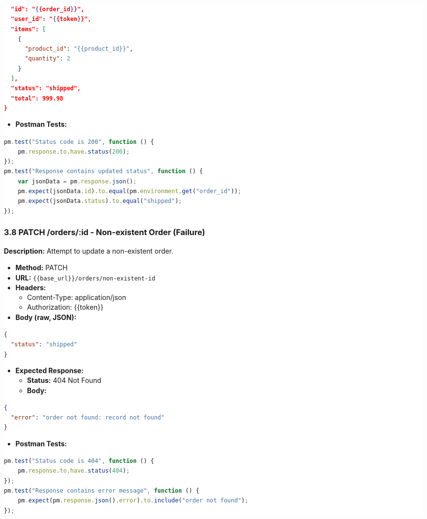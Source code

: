 ```json
  "id": "{{order_id}}",
  "user_id": "{{token}}",
  "items": [
    {
      "product_id": "{{product_id}}",
      "quantity": 2
    }
  ],
  "status": "shipped",
  "total": 999.98
}
```
- **Postman Tests:**
```javascript
pm.test("Status code is 200", function () {
    pm.response.to.have.status(200);
});
pm.test("Response contains updated status", function () {
    var jsonData = pm.response.json();
    pm.expect(jsonData.id).to.equal(pm.environment.get("order_id"));
    pm.expect(jsonData.status).to.equal("shipped");
});
```

### 3.8 PATCH /orders/:id - Non-existent Order (Failure)

**Description:** Attempt to update a non-existent order.
- **Method:** PATCH
- **URL:** `{{base_url}}/orders/non-existent-id`
- **Headers:**
    - Content-Type: application/json
    - Authorization: {{token}}
- **Body (raw, JSON):**
```json
{
  "status": "shipped"
}
```
- **Expected Response:**
    - **Status:** 404 Not Found
    - **Body:**
```json
{
  "error": "order not found: record not found"
}
```
- **Postman Tests:**
```javascript
pm.test("Status code is 404", function () {
    pm.response.to.have.status(404);
});
pm.test("Response contains error message", function () {
    pm.expect(pm.response.json().error).to.include("order not found");
});
```
